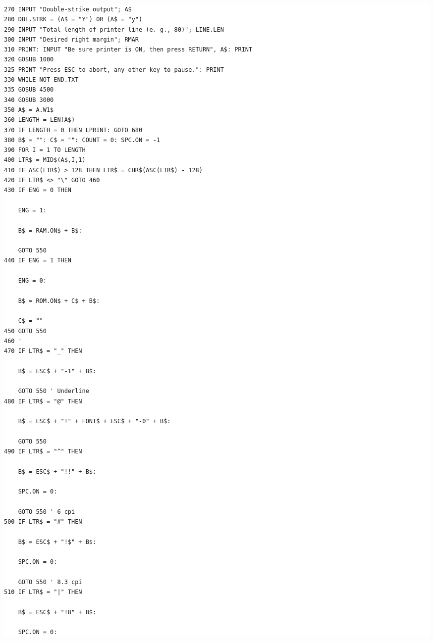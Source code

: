 ```bas
270 INPUT "Double-strike output"; A$
280 DBL.STRK = (A$ = "Y") OR (A$ = "y")
290 INPUT "Total length of printer line (e. g., 80)"; LINE.LEN
300 INPUT "Desired right margin"; RMAR
310 PRINT: INPUT "Be sure printer is ON, then press RETURN", A$: PRINT
320 GOSUB 1000
325 PRINT "Press ESC to abort, any other key to pause.": PRINT
330 WHILE NOT END.TXT
335 GOSUB 4500
340 GOSUB 3000
350 A$ = A.W1$
360 LENGTH = LEN(A$)
370 IF LENGTH = 0 THEN LPRINT: GOTO 680
380 B$ = "": C$ = "": COUNT = 0: SPC.ON = -1
390 FOR I = 1 TO LENGTH
400 LTR$ = MID$(A$,I,1)
410 IF ASC(LTR$) > 128 THEN LTR$ = CHR$(ASC(LTR$) - 128)
420 IF LTR$ <> "\" GOTO 460
430 IF ENG = 0 THEN 

	ENG = 1:

	B$ = RAM.ON$ + B$:

	GOTO 550
440 IF ENG = 1 THEN 

	ENG = 0:

	B$ = ROM.ON$ + C$ + B$:

	C$ = ""
450 GOTO 550
460 '
470 IF LTR$ = "_" THEN

	B$ = ESC$ + "-1" + B$:

	GOTO 550 ' Underline
480 IF LTR$ = "@" THEN

	B$ = ESC$ + "!" + FONT$ + ESC$ + "-0" + B$:

	GOTO 550
490 IF LTR$ = "^" THEN

	B$ = ESC$ + "!!" + B$:

	SPC.ON = 0:

	GOTO 550 ' 6 cpi
500 IF LTR$ = "#" THEN

	B$ = ESC$ + "!$" + B$:

	SPC.ON = 0:

	GOTO 550 ' 8.3 cpi
510 IF LTR$ = "|" THEN

	B$ = ESC$ + "!8" + B$:

	SPC.ON = 0:
```